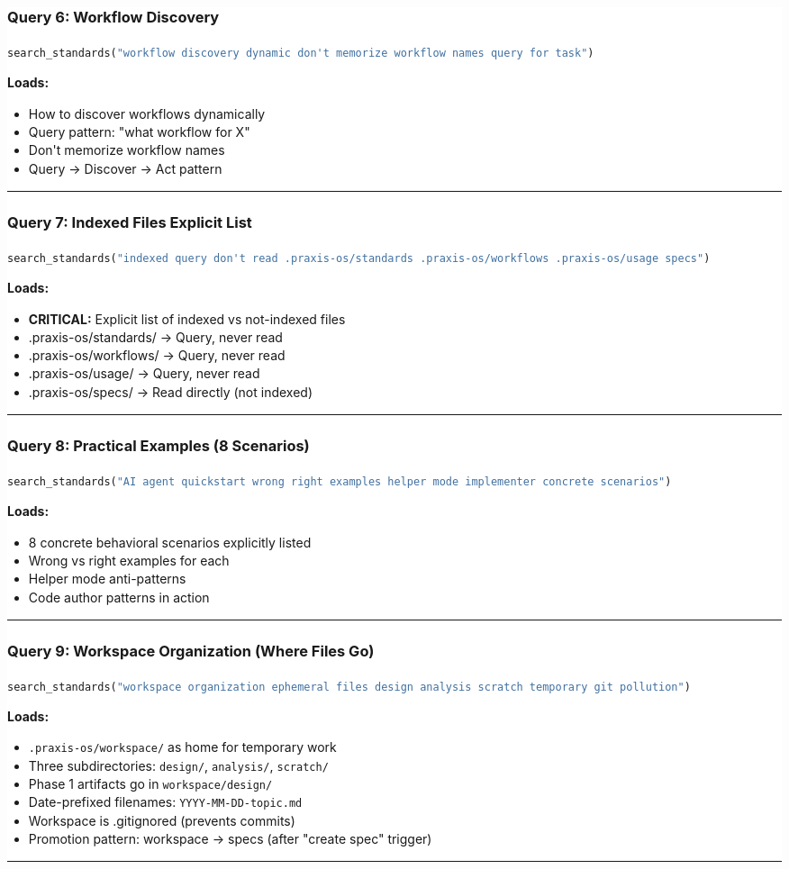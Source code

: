 
### Query 6: Workflow Discovery
```python
search_standards("workflow discovery dynamic don't memorize workflow names query for task")
```

**Loads:**
- How to discover workflows dynamically
- Query pattern: "what workflow for X"
- Don't memorize workflow names
- Query → Discover → Act pattern

---

### Query 7: Indexed Files Explicit List
```python
search_standards("indexed query don't read .praxis-os/standards .praxis-os/workflows .praxis-os/usage specs")
```

**Loads:**
- **CRITICAL:** Explicit list of indexed vs not-indexed files
- .praxis-os/standards/ → Query, never read
- .praxis-os/workflows/ → Query, never read
- .praxis-os/usage/ → Query, never read
- .praxis-os/specs/ → Read directly (not indexed)

---

### Query 8: Practical Examples (8 Scenarios)
```python
search_standards("AI agent quickstart wrong right examples helper mode implementer concrete scenarios")
```

**Loads:**
- 8 concrete behavioral scenarios explicitly listed
- Wrong vs right examples for each
- Helper mode anti-patterns
- Code author patterns in action

---

### Query 9: Workspace Organization (Where Files Go)
```python
search_standards("workspace organization ephemeral files design analysis scratch temporary git pollution")
```

**Loads:**
- `.praxis-os/workspace/` as home for temporary work
- Three subdirectories: `design/`, `analysis/`, `scratch/`
- Phase 1 artifacts go in `workspace/design/`
- Date-prefixed filenames: `YYYY-MM-DD-topic.md`
- Workspace is .gitignored (prevents commits)
- Promotion pattern: workspace → specs (after "create spec" trigger)

---